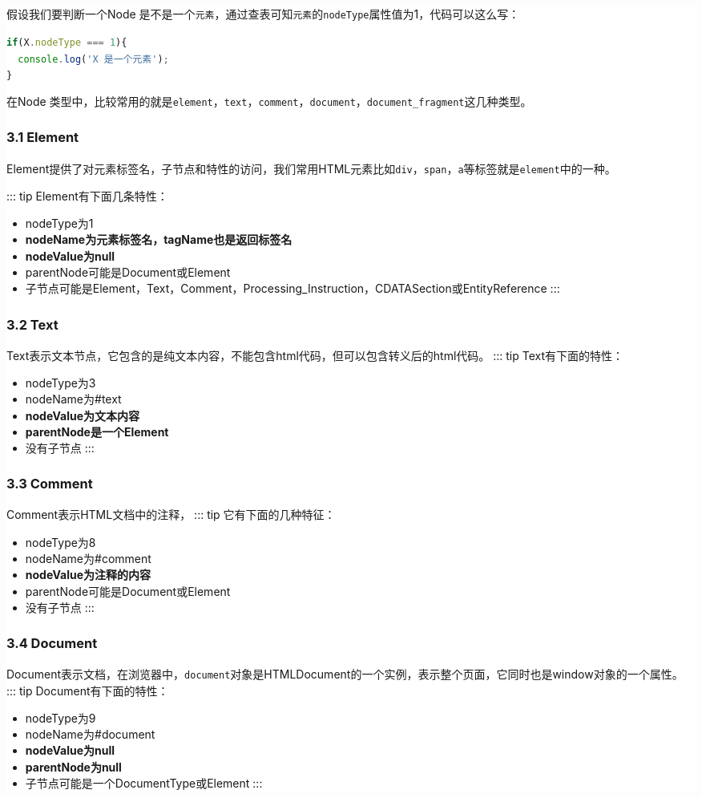 假设我们要判断一个Node 是不是一个`元素`，通过查表可知`元素`的`nodeType`属性值为1，代码可以这么写：

```js
if(X.nodeType === 1){
  console.log('X 是一个元素');
}
```

在Node 类型中，比较常用的就是`element`，`text`，`comment`，`document`，`document_fragment`这几种类型。

### 3.1 Element

Element提供了对元素标签名，子节点和特性的访问，我们常用HTML元素比如`div`，`span`，`a`等标签就是`element`中的一种。

::: tip Element有下面几条特性：
- nodeType为1
- **nodeName为元素标签名，tagName也是返回标签名**
- **nodeValue为null**
- parentNode可能是Document或Element
- 子节点可能是Element，Text，Comment，Processing_Instruction，CDATASection或EntityReference
:::

### 3.2 Text

Text表示文本节点，它包含的是纯文本内容，不能包含html代码，但可以包含转义后的html代码。
::: tip Text有下面的特性：
- nodeType为3
- nodeName为#text
- **nodeValue为文本内容**
- **parentNode是一个Element**
- 没有子节点
:::

### 3.3 Comment

Comment表示HTML文档中的注释，
::: tip 它有下面的几种特征：
- nodeType为8
- nodeName为#comment
- **nodeValue为注释的内容**
- parentNode可能是Document或Element
- 没有子节点
:::

### 3.4 Document

Document表示文档，在浏览器中，`document`对象是HTMLDocument的一个实例，表示整个页面，它同时也是window对象的一个属性。
::: tip Document有下面的特性：
- nodeType为9
- nodeName为#document
- **nodeValue为null**
- **parentNode为null**
- 子节点可能是一个DocumentType或Element
:::
